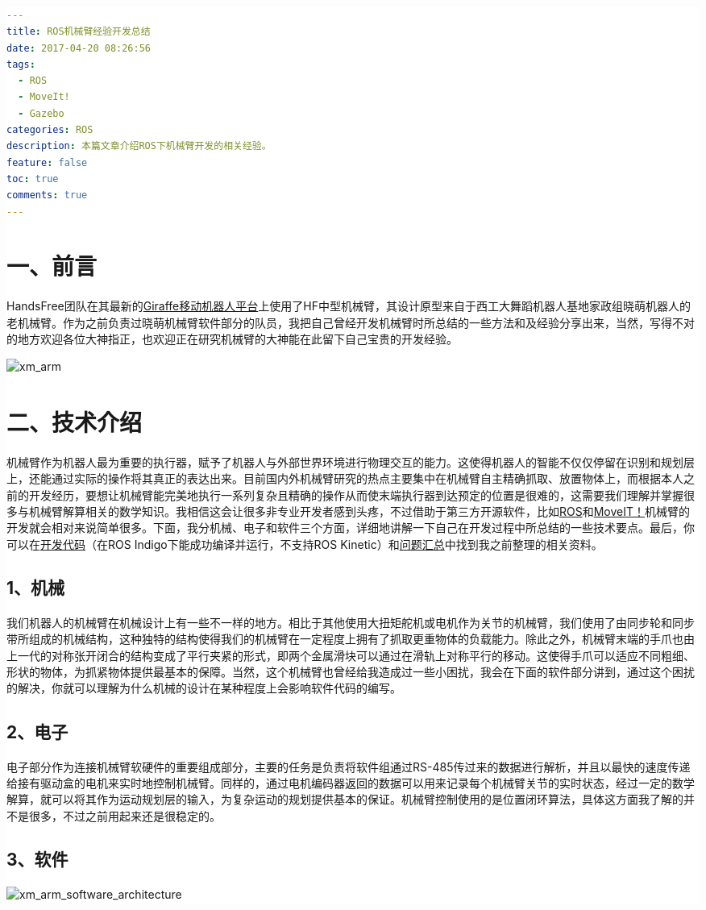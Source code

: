```yaml
---
title: ROS机械臂经验开发总结
date: 2017-04-20 08:26:56
tags:
  - ROS
  - MoveIt!
  - Gazebo
categories: ROS
description: 本篇文章介绍ROS下机械臂开发的相关经验。
feature: false
toc: true
comments: true
---
```


# 一、前言

HandsFree团队在其最新的[Giraffe移动机器人平台](https://github.com/HANDS-FREE/HANDS-FREE.github.io/wiki/4.3-Giraffe)上使用了HF中型机械臂，其设计原型来自于西工大舞蹈机器人基地家政组晓萌机器人的老机械臂。作为之前负责过晓萌机械臂软件部分的队员，我把自己曾经开发机械臂时所总结的一些方法和及经验分享出来，当然，写得不对的地方欢迎各位大神指正，也欢迎正在研究机械臂的大神能在此留下自己宝贵的开发经验。



![xm_arm](https://github.com/myyerrol/xm_arm_workspace/raw/master/.images/xm_arm.jpg)

# 二、技术介绍

机械臂作为机器人最为重要的执行器，赋予了机器人与外部世界环境进行物理交互的能力。这使得机器人的智能不仅仅停留在识别和规划层上，还能通过实际的操作将其真正的表达出来。目前国内外机械臂研究的热点主要集中在机械臂自主精确抓取、放置物体上，而根据本人之前的开发经历，要想让机械臂能完美地执行一系列复杂且精确的操作从而使末端执行器到达预定的位置是很难的，这需要我们理解并掌握很多与机械臂解算相关的数学知识。我相信这会让很多非专业开发者感到头疼，不过借助于第三方开源软件，比如[ROS](http://www.ros.org/)和[MoveIT！](http://moveit.ros.org/)机械臂的开发就会相对来说简单很多。下面，我分机械、电子和软件三个方面，详细地讲解一下自己在开发过程中所总结的一些技术要点。最后，你可以在[开发代码](https://github.com/myyerrol/xm_arm_workspace)（在ROS Indigo下能成功编译并运行，不支持ROS Kinetic）和[问题汇总](https://github.com/myyerrol/xm_developer_log/blob/master/xm_developer_log.md)中找到我之前整理的相关资料。

## 1、机械

我们机器人的机械臂在机械设计上有一些不一样的地方。相比于其他使用大扭矩舵机或电机作为关节的机械臂，我们使用了由同步轮和同步带所组成的机械结构，这种独特的结构使得我们的机械臂在一定程度上拥有了抓取更重物体的负载能力。除此之外，机械臂末端的手爪也由上一代的对称张开闭合的结构变成了平行夹紧的形式，即两个金属滑块可以通过在滑轨上对称平行的移动。这使得手爪可以适应不同粗细、形状的物体，为抓紧物体提供最基本的保障。当然，这个机械臂也曾经给我造成过一些小困扰，我会在下面的软件部分讲到，通过这个困扰的解决，你就可以理解为什么机械的设计在某种程度上会影响软件代码的编写。

## 2、电子

电子部分作为连接机械臂软硬件的重要组成部分，主要的任务是负责将软件组通过RS-485传过来的数据进行解析，并且以最快的速度传递给接有驱动盒的电机来实时地控制机械臂。同样的，通过电机编码器返回的数据可以用来记录每个机械臂关节的实时状态，经过一定的数学解算，就可以将其作为运动规划层的输入，为复杂运动的规划提供基本的保证。机械臂控制使用的是位置闭环算法，具体这方面我了解的并不是很多，不过之前用起来还是很稳定的。

## 3、软件

![xm_arm_software_architecture](https://github.com/myyerrol/xm_arm_workspace/raw/master/.images/xm_arm_software_architecture.png)
